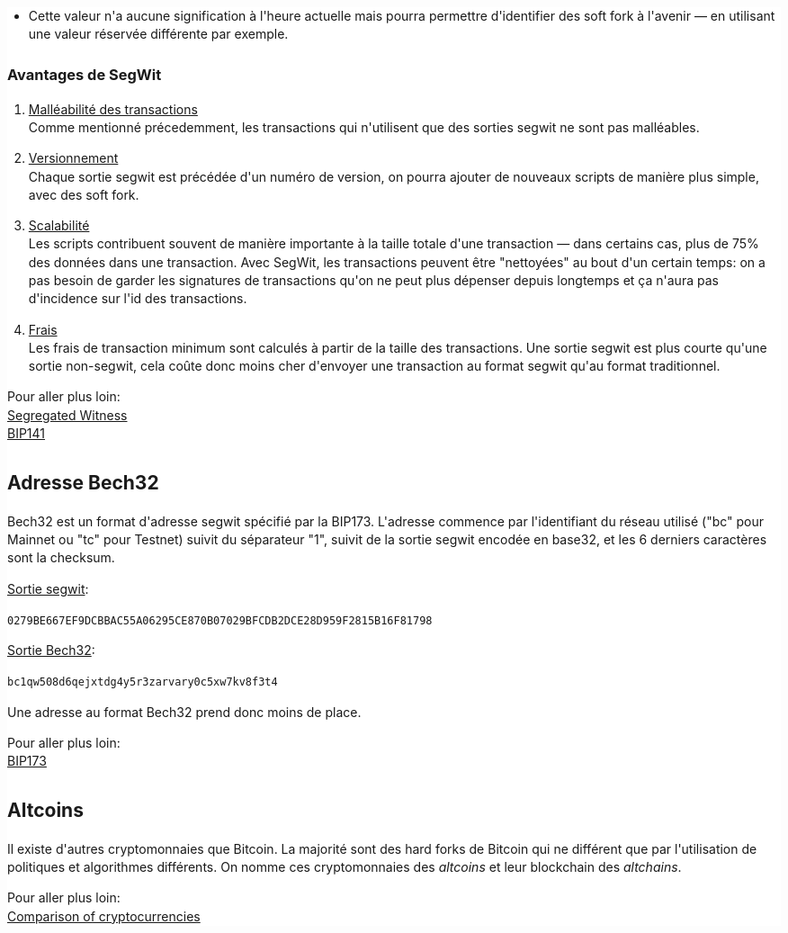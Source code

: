 * Cette valeur n'a aucune signification à l'heure actuelle mais pourra permettre d'identifier des soft fork à l'avenir — en utilisant une valeur réservée différente par exemple.

### Avantages de SegWit

1. <ins>Malléabilité des transactions</ins>  
   Comme mentionné précedemment, les transactions qui n'utilisent que des sorties segwit ne sont pas malléables.

2. <ins>Versionnement</ins>  
   Chaque sortie segwit est précédée d'un numéro de version, on pourra ajouter de nouveaux scripts de manière plus simple, avec des soft fork.

3. <ins>Scalabilité</ins>  
   Les scripts contribuent souvent de manière importante à la taille totale d'une transaction — dans certains cas, plus de 75% des données dans une transaction. Avec SegWit, les transactions peuvent être "nettoyées" au bout d'un certain temps: on a pas besoin de garder les signatures de transactions qu'on ne peut plus dépenser depuis longtemps et ça n'aura pas d'incidence sur l'id des transactions.

4. <ins>Frais</ins>  
  Les frais de transaction minimum sont calculés à partir de la taille des transactions. Une sortie segwit est plus courte qu'une sortie non-segwit, cela coûte donc moins cher d'envoyer une transaction au format segwit qu'au format traditionnel.

Pour aller plus loin:  
[Segregated Witness](https://en.bitcoinwiki.org/wiki/Segregated_Witness)  
[BIP141](https://github.com/bitcoin/bips/blob/master/bip-0141.mediawiki)

## Adresse Bech32

Bech32 est un format d'adresse segwit spécifié par la BIP173.
L'adresse commence par l'identifiant du réseau utilisé ("bc" pour Mainnet ou "tc" pour Testnet) suivit du séparateur "1", suivit de la sortie segwit encodée en base32, et les 6 derniers caractères sont la checksum.

<ins>Sortie segwit</ins>:

```
0279BE667EF9DCBBAC55A06295CE870B07029BFCDB2DCE28D959F2815B16F81798
```

<ins>Sortie Bech32</ins>:

```
bc1qw508d6qejxtdg4y5r3zarvary0c5xw7kv8f3t4
```

Une adresse au format Bech32 prend donc moins de place.

Pour aller plus loin:  
[BIP173](https://github.com/bitcoin/bips/blob/master/bip-0173.mediawiki)


## Altcoins

Il existe d'autres cryptomonnaies que Bitcoin. La majorité sont des hard forks de Bitcoin qui ne différent que par l'utilisation de politiques et algorithmes différents. On nomme ces cryptomonnaies des *altcoins* et leur blockchain des *altchains*.

Pour aller plus loin:  
[Comparison of cryptocurrencies](https://en.bitcoin.it/wiki/Comparison_of_cryptocurrencies)


